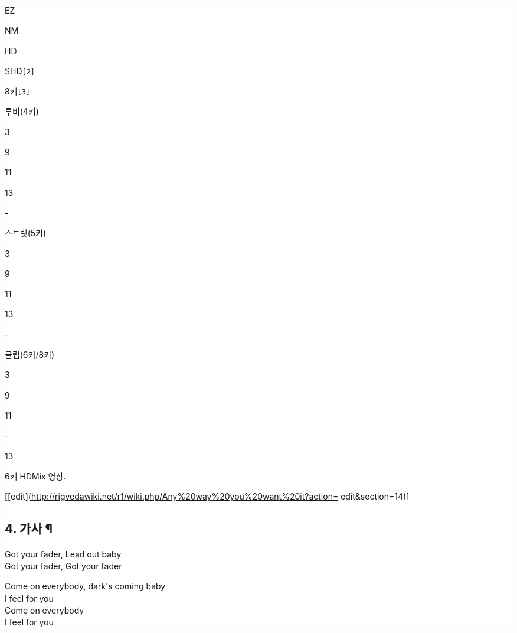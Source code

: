 EZ

NM

HD

SHD`[2]`

8키`[3]`

루비(4키)

3

9

11

13

\-

스트릿(5키)

3

9

11

13

\-

클럽(6키/8키)

3

9

11

\-

13

  
  

  

6키 HDMix 영상.

  

[[edit](http://rigvedawiki.net/r1/wiki.php/Any%20way%20you%20want%20it?action=
edit&section=14)]

## 4. 가사 ¶

Got your fader, Lead out baby  
Got your fader, Got your fader  

Come on everybody, dark's coming baby  
I feel for you  
Come on everybody  
I feel for you  
